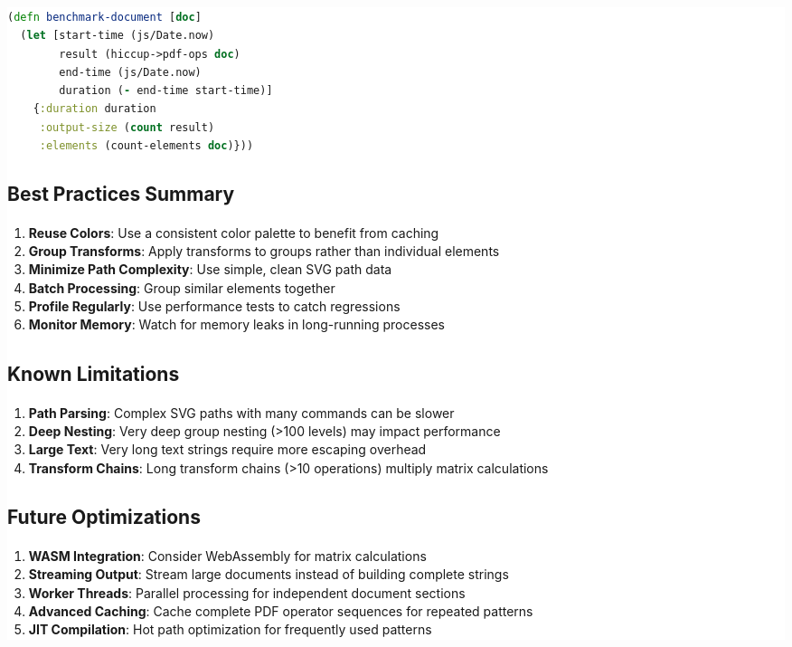 ```clojure
(defn benchmark-document [doc]
  (let [start-time (js/Date.now)
        result (hiccup->pdf-ops doc)
        end-time (js/Date.now)
        duration (- end-time start-time)]
    {:duration duration
     :output-size (count result)
     :elements (count-elements doc)}))
```

## Best Practices Summary

1. **Reuse Colors**: Use a consistent color palette to benefit from caching
2. **Group Transforms**: Apply transforms to groups rather than individual elements
3. **Minimize Path Complexity**: Use simple, clean SVG path data
4. **Batch Processing**: Group similar elements together
5. **Profile Regularly**: Use performance tests to catch regressions
6. **Monitor Memory**: Watch for memory leaks in long-running processes

## Known Limitations

1. **Path Parsing**: Complex SVG paths with many commands can be slower
2. **Deep Nesting**: Very deep group nesting (>100 levels) may impact performance
3. **Large Text**: Very long text strings require more escaping overhead
4. **Transform Chains**: Long transform chains (>10 operations) multiply matrix calculations

## Future Optimizations

1. **WASM Integration**: Consider WebAssembly for matrix calculations
2. **Streaming Output**: Stream large documents instead of building complete strings
3. **Worker Threads**: Parallel processing for independent document sections
4. **Advanced Caching**: Cache complete PDF operator sequences for repeated patterns
5. **JIT Compilation**: Hot path optimization for frequently used patterns